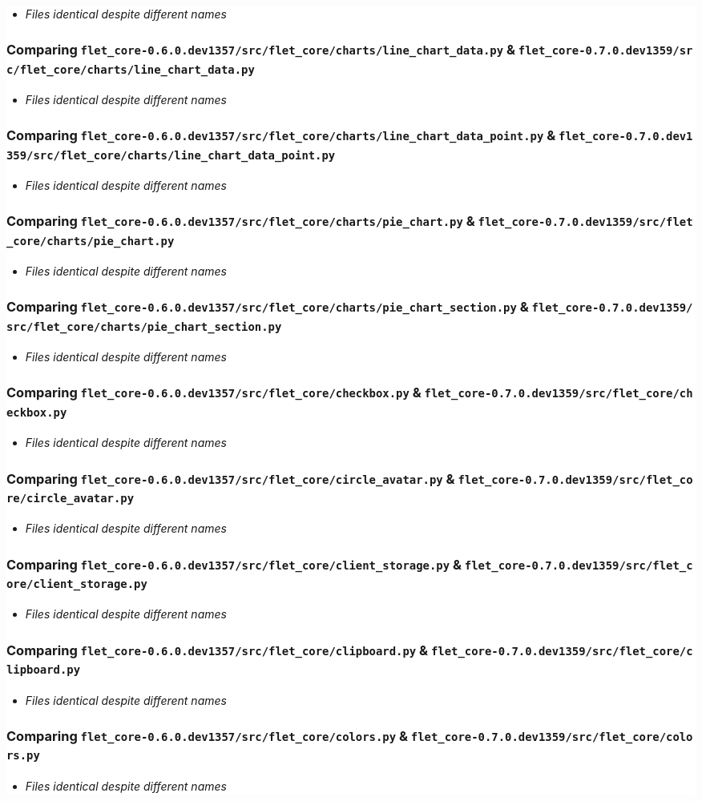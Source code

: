  * *Files identical despite different names*

### Comparing `flet_core-0.6.0.dev1357/src/flet_core/charts/line_chart_data.py` & `flet_core-0.7.0.dev1359/src/flet_core/charts/line_chart_data.py`

 * *Files identical despite different names*

### Comparing `flet_core-0.6.0.dev1357/src/flet_core/charts/line_chart_data_point.py` & `flet_core-0.7.0.dev1359/src/flet_core/charts/line_chart_data_point.py`

 * *Files identical despite different names*

### Comparing `flet_core-0.6.0.dev1357/src/flet_core/charts/pie_chart.py` & `flet_core-0.7.0.dev1359/src/flet_core/charts/pie_chart.py`

 * *Files identical despite different names*

### Comparing `flet_core-0.6.0.dev1357/src/flet_core/charts/pie_chart_section.py` & `flet_core-0.7.0.dev1359/src/flet_core/charts/pie_chart_section.py`

 * *Files identical despite different names*

### Comparing `flet_core-0.6.0.dev1357/src/flet_core/checkbox.py` & `flet_core-0.7.0.dev1359/src/flet_core/checkbox.py`

 * *Files identical despite different names*

### Comparing `flet_core-0.6.0.dev1357/src/flet_core/circle_avatar.py` & `flet_core-0.7.0.dev1359/src/flet_core/circle_avatar.py`

 * *Files identical despite different names*

### Comparing `flet_core-0.6.0.dev1357/src/flet_core/client_storage.py` & `flet_core-0.7.0.dev1359/src/flet_core/client_storage.py`

 * *Files identical despite different names*

### Comparing `flet_core-0.6.0.dev1357/src/flet_core/clipboard.py` & `flet_core-0.7.0.dev1359/src/flet_core/clipboard.py`

 * *Files identical despite different names*

### Comparing `flet_core-0.6.0.dev1357/src/flet_core/colors.py` & `flet_core-0.7.0.dev1359/src/flet_core/colors.py`

 * *Files identical despite different names*
